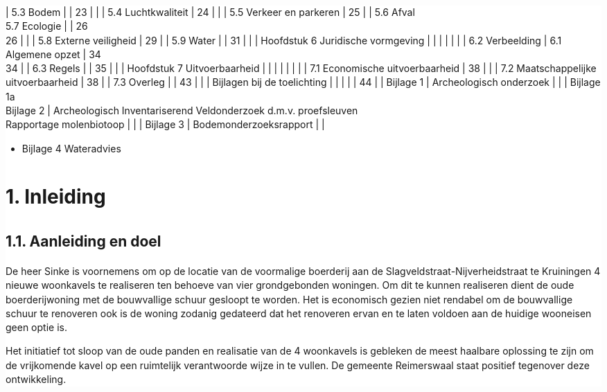 | 5.3 Bodem                 |                                                                                            | 23       |
|                           | 5.4 Luchtkwaliteit                                                                         | 24       |
|                           | 5.5 Verkeer en parkeren                                                                    | 25       |
| 5.6 Afval<br>5.7 Ecologie |                                                                                            | 26<br>26 |
|                           | 5.8 Externe veiligheid                                                                     | 29       |
| 5.9 Water                 |                                                                                            | 31       |
|                           | Hoofdstuk 6 Juridische vormgeving                                                          |          |
|                           |                                                                                            |          |
| 6.2 Verbeelding           | 6.1 Algemene opzet                                                                         | 34<br>34 |
| 6.3 Regels                |                                                                                            | 35       |
|                           | Hoofdstuk 7 Uitvoerbaarheid                                                                |          |
|                           |                                                                                            |          |
|                           | 7.1 Economische uitvoerbaarheid                                                            | 38       |
|                           | 7.2 Maatschappelijke uitvoerbaarheid                                                       | 38       |
| 7.3 Overleg               |                                                                                            | 43       |
|                           | Bijlagen bij de toelichting                                                                |          |
|                           |                                                                                            | 44       |
| Bijlage 1                 | Archeologisch onderzoek                                                                    |          |
| Bijlage 1a<br>Bijlage 2   | Archeologisch Inventariserend Veldonderzoek d.m.v. proefsleuven<br>Rapportage molenbiotoop |          |
| Bijlage 3                 | Bodemonderzoeksrapport                                                                     |          |

- Bijlage 4 Wateradvies
# **1. Inleiding**

## **1.1. Aanleiding en doel**

De heer Sinke is voornemens om op de locatie van de voormalige boerderij aan de Slagveldstraat-Nijverheidstraat te Kruiningen 4 nieuwe woonkavels te realiseren ten behoeve van vier grondgebonden woningen. Om dit te kunnen realiseren dient de oude boerderijwoning met de bouwvallige schuur gesloopt te worden. Het is economisch gezien niet rendabel om de bouwvallige schuur te renoveren ook is de woning zodanig gedateerd dat het renoveren ervan en te laten voldoen aan de huidige wooneisen geen optie is.

Het initiatief tot sloop van de oude panden en realisatie van de 4 woonkavels is gebleken de meest haalbare oplossing te zijn om de vrijkomende kavel op een ruimtelijk verantwoorde wijze in te vullen. De gemeente Reimerswaal staat positief tegenover deze ontwikkeling.

